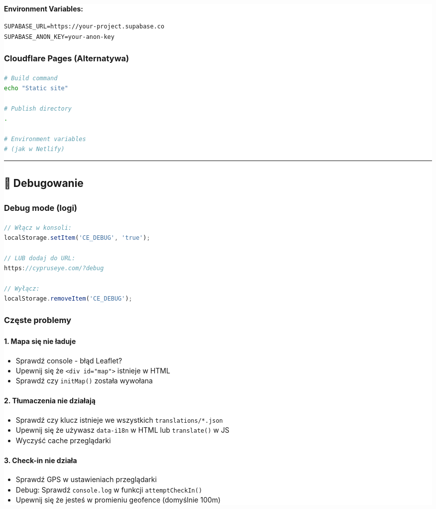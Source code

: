 **Environment Variables:**
```
SUPABASE_URL=https://your-project.supabase.co
SUPABASE_ANON_KEY=your-anon-key
```

### Cloudflare Pages (Alternatywa)

```bash
# Build command
echo "Static site"

# Publish directory
.

# Environment variables
# (jak w Netlify)
```

---

## 🐛 Debugowanie

### Debug mode (logi)

```javascript
// Włącz w konsoli:
localStorage.setItem('CE_DEBUG', 'true');

// LUB dodaj do URL:
https://cypruseye.com/?debug

// Wyłącz:
localStorage.removeItem('CE_DEBUG');
```

### Częste problemy

#### 1. **Mapa się nie ładuje**
- Sprawdź console - błąd Leaflet?
- Upewnij się że `<div id="map">` istnieje w HTML
- Sprawdź czy `initMap()` została wywołana

#### 2. **Tłumaczenia nie działają**
- Sprawdź czy klucz istnieje we wszystkich `translations/*.json`
- Upewnij się że używasz `data-i18n` w HTML lub `translate()` w JS
- Wyczyść cache przeglądarki

#### 3. **Check-in nie działa**
- Sprawdź GPS w ustawieniach przeglądarki
- Debug: Sprawdź `console.log` w funkcji `attemptCheckIn()`
- Upewnij się że jesteś w promieniu geofence (domyślnie 100m)
